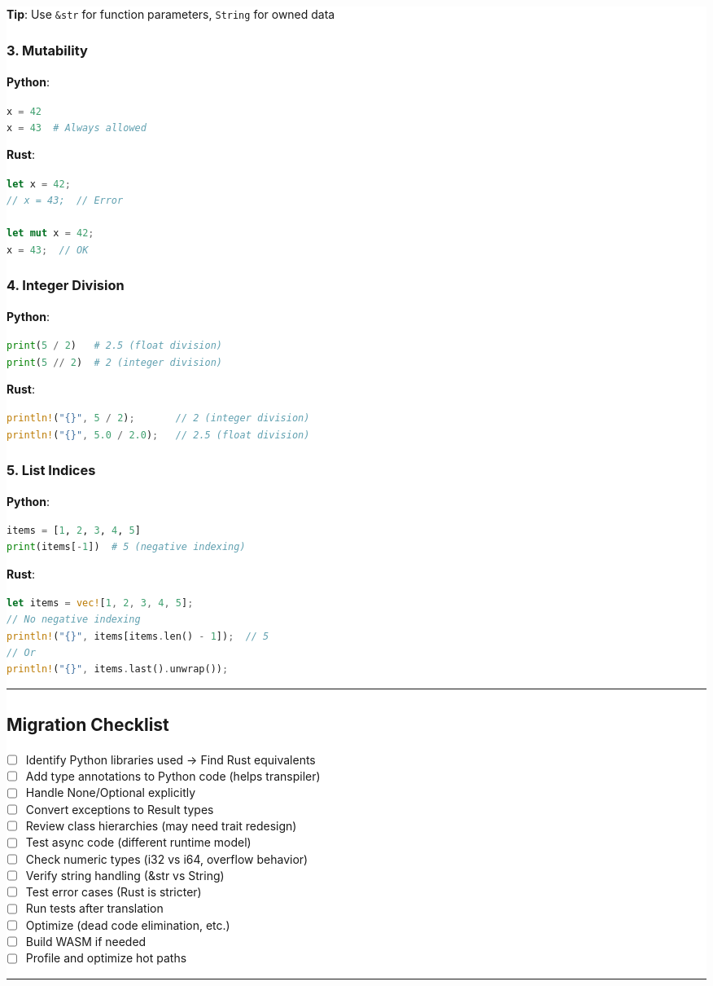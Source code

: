 **Tip**: Use `&str` for function parameters, `String` for owned data

### 3. Mutability

**Python**:
```python
x = 42
x = 43  # Always allowed
```

**Rust**:
```rust
let x = 42;
// x = 43;  // Error

let mut x = 42;
x = 43;  // OK
```

### 4. Integer Division

**Python**:
```python
print(5 / 2)   # 2.5 (float division)
print(5 // 2)  # 2 (integer division)
```

**Rust**:
```rust
println!("{}", 5 / 2);       // 2 (integer division)
println!("{}", 5.0 / 2.0);   // 2.5 (float division)
```

### 5. List Indices

**Python**:
```python
items = [1, 2, 3, 4, 5]
print(items[-1])  # 5 (negative indexing)
```

**Rust**:
```rust
let items = vec![1, 2, 3, 4, 5];
// No negative indexing
println!("{}", items[items.len() - 1]);  // 5
// Or
println!("{}", items.last().unwrap());
```

---

## Migration Checklist

- [ ] Identify Python libraries used → Find Rust equivalents
- [ ] Add type annotations to Python code (helps transpiler)
- [ ] Handle None/Optional explicitly
- [ ] Convert exceptions to Result types
- [ ] Review class hierarchies (may need trait redesign)
- [ ] Test async code (different runtime model)
- [ ] Check numeric types (i32 vs i64, overflow behavior)
- [ ] Verify string handling (&str vs String)
- [ ] Test error cases (Rust is stricter)
- [ ] Run tests after translation
- [ ] Optimize (dead code elimination, etc.)
- [ ] Build WASM if needed
- [ ] Profile and optimize hot paths

---